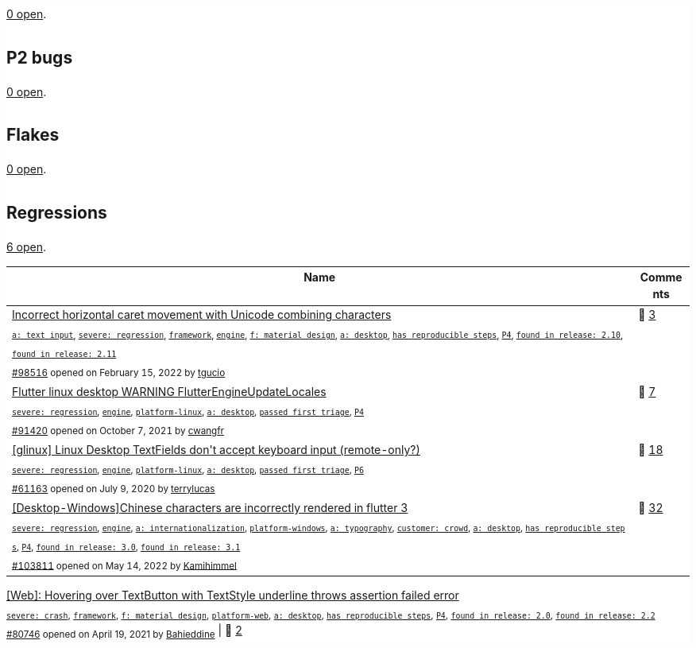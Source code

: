 [0 open](https://github.com/flutter/flutter/issues?q=is%3Aopen+is%3Aissue+label%3A%22a%3A+desktop%22+sort%3Aupdated-asc+label%3A%22P1%22).


## P2 bugs

[0 open](https://github.com/flutter/flutter/issues?q=is%3Aopen+is%3Aissue+label%3A%22a%3A+desktop%22+sort%3Aupdated-asc+label%3A%22P2%22).


## Flakes

[0 open](https://github.com/flutter/flutter/issues?q=is%3Aopen+is%3Aissue+label%3A%22a%3A+desktop%22+sort%3Aupdated-asc+label%3A%22team%3A+flakes%22).


## Regressions

[6 open](https://github.com/flutter/flutter/issues?q=is%3Aopen+is%3Aissue+label%3A%22a%3A+desktop%22+sort%3Aupdated-asc+label%3A%22severe%3A+regression%22).

Name | Comments
-- | --
[Incorrect horizontal caret movement with Unicode combining characters](https://github.com/flutter/flutter/issues/98516)<br /><sub>[`a: text input`](https://github.com/flutter/flutter/labels/a%3A%20text%20input), [`severe: regression`](https://github.com/flutter/flutter/labels/severe%3A%20regression), [`framework`](https://github.com/flutter/flutter/labels/framework), [`engine`](https://github.com/flutter/flutter/labels/engine), [`f: material design`](https://github.com/flutter/flutter/labels/f%3A%20material%20design), [`a: desktop`](https://github.com/flutter/flutter/labels/a%3A%20desktop), [`has reproducible steps`](https://github.com/flutter/flutter/labels/has%20reproducible%20steps), [`P4`](https://github.com/flutter/flutter/labels/P4), [`found in release: 2.10`](https://github.com/flutter/flutter/labels/found%20in%20release%3A%202.10), [`found in release: 2.11`](https://github.com/flutter/flutter/labels/found%20in%20release%3A%202.11)<br />[#98516](https://github.com/flutter/flutter/issues/98516) opened on February 15, 2022 by [tgucio](https://api.github.com/users/tgucio)</sub> | 💬 [3](https://github.com/flutter/flutter/issues/98516)
[Flutter linux desktop WARNING FlutterEngineUpdateLocales](https://github.com/flutter/flutter/issues/91420)<br /><sub>[`severe: regression`](https://github.com/flutter/flutter/labels/severe%3A%20regression), [`engine`](https://github.com/flutter/flutter/labels/engine), [`platform-linux`](https://github.com/flutter/flutter/labels/platform-linux), [`a: desktop`](https://github.com/flutter/flutter/labels/a%3A%20desktop), [`passed first triage`](https://github.com/flutter/flutter/labels/passed%20first%20triage), [`P4`](https://github.com/flutter/flutter/labels/P4)<br />[#91420](https://github.com/flutter/flutter/issues/91420) opened on October 7, 2021 by [cwangfr](https://api.github.com/users/cwangfr)</sub> | 💬 [7](https://github.com/flutter/flutter/issues/91420)
[[glinux] Linux Desktop TextFields don't accept keyboard input (remote-only?)](https://github.com/flutter/flutter/issues/61163)<br /><sub>[`severe: regression`](https://github.com/flutter/flutter/labels/severe%3A%20regression), [`engine`](https://github.com/flutter/flutter/labels/engine), [`platform-linux`](https://github.com/flutter/flutter/labels/platform-linux), [`a: desktop`](https://github.com/flutter/flutter/labels/a%3A%20desktop), [`passed first triage`](https://github.com/flutter/flutter/labels/passed%20first%20triage), [`P6`](https://github.com/flutter/flutter/labels/P6)<br />[#61163](https://github.com/flutter/flutter/issues/61163) opened on July 9, 2020 by [terrylucas](https://api.github.com/users/terrylucas)</sub> | 💬 [18](https://github.com/flutter/flutter/issues/61163)
[[Desktop-Windows]Chinese characters are incorrectly rendered in flutter 3](https://github.com/flutter/flutter/issues/103811)<br /><sub>[`severe: regression`](https://github.com/flutter/flutter/labels/severe%3A%20regression), [`engine`](https://github.com/flutter/flutter/labels/engine), [`a: internationalization`](https://github.com/flutter/flutter/labels/a%3A%20internationalization), [`platform-windows`](https://github.com/flutter/flutter/labels/platform-windows), [`a: typography`](https://github.com/flutter/flutter/labels/a%3A%20typography), [`customer: crowd`](https://github.com/flutter/flutter/labels/customer%3A%20crowd), [`a: desktop`](https://github.com/flutter/flutter/labels/a%3A%20desktop), [`has reproducible steps`](https://github.com/flutter/flutter/labels/has%20reproducible%20steps), [`P4`](https://github.com/flutter/flutter/labels/P4), [`found in release: 3.0`](https://github.com/flutter/flutter/labels/found%20in%20release%3A%203.0), [`found in release: 3.1`](https://github.com/flutter/flutter/labels/found%20in%20release%3A%203.1)<br />[#103811](https://github.com/flutter/flutter/issues/103811) opened on May 14, 2022 by [Kamihimmel](https://api.github.com/users/Kamihimmel)</sub> | 💬 [32](https://github.com/flutter/flutter/issues/103811)

[[Web]: Hovering over TextButton with TextStyle underline throws assertion failed error](https://github.com/flutter/flutter/issues/80746)<br /><sub>[`severe: crash`](https://github.com/flutter/flutter/labels/severe%3A%20crash), [`framework`](https://github.com/flutter/flutter/labels/framework), [`f: material design`](https://github.com/flutter/flutter/labels/f%3A%20material%20design), [`platform-web`](https://github.com/flutter/flutter/labels/platform-web), [`a: desktop`](https://github.com/flutter/flutter/labels/a%3A%20desktop), [`has reproducible steps`](https://github.com/flutter/flutter/labels/has%20reproducible%20steps), [`P4`](https://github.com/flutter/flutter/labels/P4), [`found in release: 2.0`](https://github.com/flutter/flutter/labels/found%20in%20release%3A%202.0), [`found in release: 2.2`](https://github.com/flutter/flutter/labels/found%20in%20release%3A%202.2)<br />[#80746](https://github.com/flutter/flutter/issues/80746) opened on April 19, 2021 by [Bahieddine](https://api.github.com/users/Bahieddine)</sub> | 💬 [2](https://github.com/flutter/flutter/issues/80746)